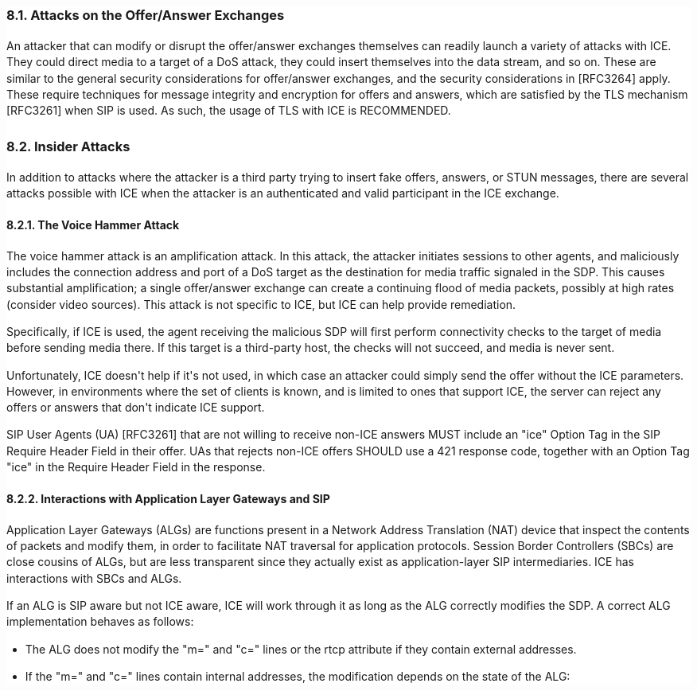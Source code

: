 ### 8.1. Attacks on the Offer/Answer Exchanges

An attacker that can modify or disrupt the offer/answer exchanges themselves can readily launch a variety of attacks with ICE.  They could direct media to a target of a DoS attack, they could insert themselves into the data stream, and so on.  These are similar to the general security considerations for offer/answer exchanges, and the security considerations in [RFC3264] apply.  These require techniques for message integrity and encryption for offers and answers, which are satisfied by the TLS mechanism [RFC3261] when SIP is used.  As such, the usage of TLS with ICE is RECOMMENDED.

### 8.2. Insider Attacks

In addition to attacks where the attacker is a third party trying to insert fake offers, answers, or STUN messages, there are several attacks possible with ICE when the attacker is an authenticated and valid participant in the ICE exchange.

#### 8.2.1. The Voice Hammer Attack

The voice hammer attack is an amplification attack.  In this attack, the attacker initiates sessions to other agents, and maliciously includes the connection address and port of a DoS target as the destination for media traffic signaled in the SDP.  This causes substantial amplification; a single offer/answer exchange can create a continuing flood of media packets, possibly at high rates (consider video sources).  This attack is not specific to ICE, but ICE can help provide remediation.

Specifically, if ICE is used, the agent receiving the malicious SDP will first perform connectivity checks to the target of media before sending media there.  If this target is a third-party host, the checks will not succeed, and media is never sent.

Unfortunately, ICE doesn't help if it's not used, in which case an attacker could simply send the offer without the ICE parameters. However, in environments where the set of clients is known, and is limited to ones that support ICE, the server can reject any offers or answers that don't indicate ICE support.

SIP User Agents (UA) [RFC3261] that are not willing to receive non-ICE answers MUST include an "ice" Option Tag in the SIP Require Header Field in their offer.  UAs that rejects non-ICE offers SHOULD use a 421 response code, together with an Option Tag "ice" in the Require Header Field in the response.

#### 8.2.2. Interactions with Application Layer Gateways and SIP

Application Layer Gateways (ALGs) are functions present in a Network Address Translation (NAT) device that inspect the contents of packets and modify them, in order to facilitate NAT traversal for application protocols.  Session Border Controllers (SBCs) are close cousins of ALGs, but are less transparent since they actually exist as application-layer SIP intermediaries.  ICE has interactions with SBCs and ALGs.

If an ALG is SIP aware but not ICE aware, ICE will work through it as long as the ALG correctly modifies the SDP.  A correct ALG implementation behaves as follows:

*  The ALG does not modify the "m=" and "c=" lines or the rtcp attribute if they contain external addresses.

*  If the "m=" and "c=" lines contain internal addresses, the modification depends on the state of the ALG:
